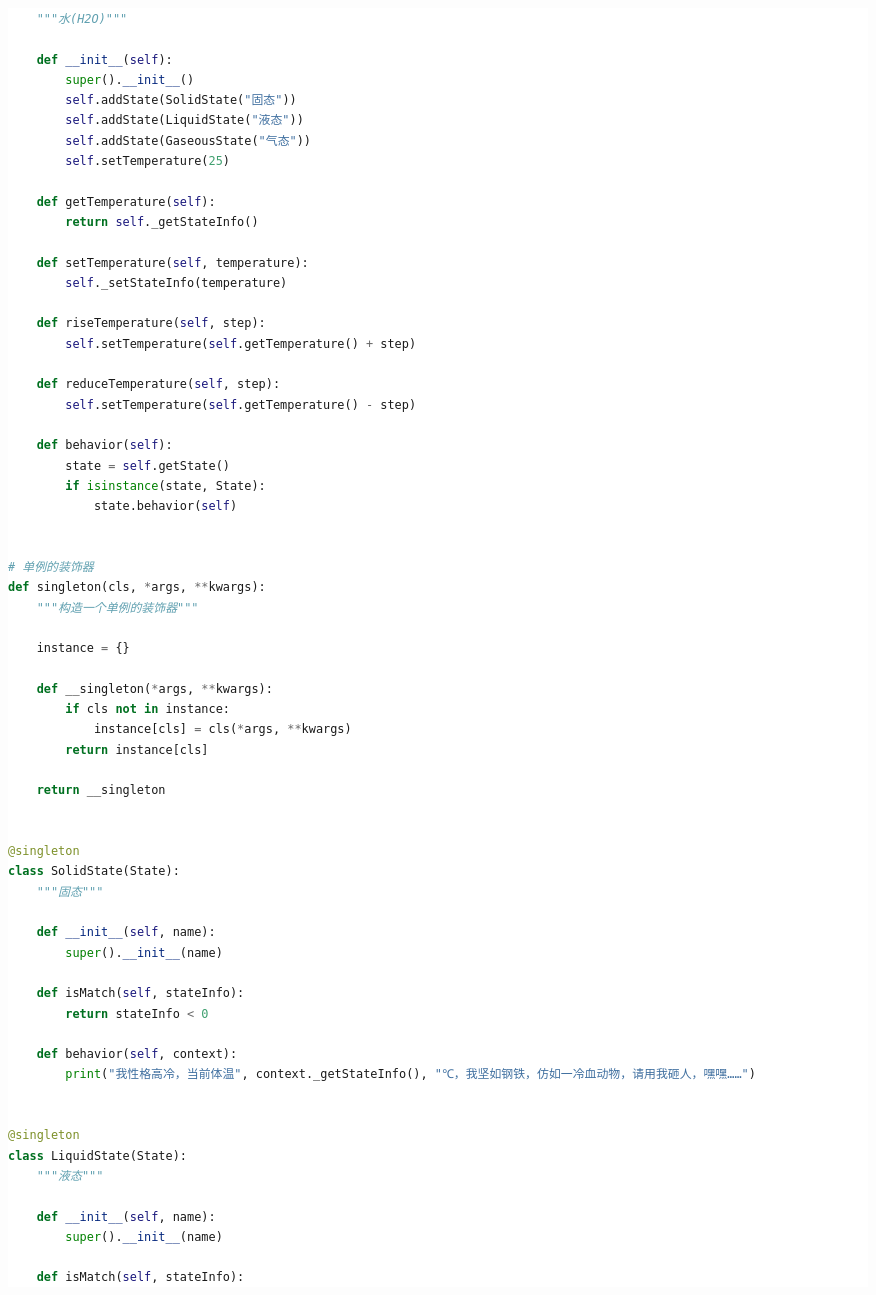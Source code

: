 ```python
    """水(H2O)"""

    def __init__(self):
        super().__init__()
        self.addState(SolidState("固态"))
        self.addState(LiquidState("液态"))
        self.addState(GaseousState("气态"))
        self.setTemperature(25)

    def getTemperature(self):
        return self._getStateInfo()

    def setTemperature(self, temperature):
        self._setStateInfo(temperature)

    def riseTemperature(self, step):
        self.setTemperature(self.getTemperature() + step)

    def reduceTemperature(self, step):
        self.setTemperature(self.getTemperature() - step)

    def behavior(self):
        state = self.getState()
        if isinstance(state, State):
            state.behavior(self)


# 单例的装饰器
def singleton(cls, *args, **kwargs):
    """构造一个单例的装饰器"""

    instance = {}

    def __singleton(*args, **kwargs):
        if cls not in instance:
            instance[cls] = cls(*args, **kwargs)
        return instance[cls]

    return __singleton


@singleton
class SolidState(State):
    """固态"""

    def __init__(self, name):
        super().__init__(name)

    def isMatch(self, stateInfo):
        return stateInfo < 0

    def behavior(self, context):
        print("我性格高冷，当前体温", context._getStateInfo(), "℃，我坚如钢铁，仿如一冷血动物，请用我砸人，嘿嘿……")


@singleton
class LiquidState(State):
    """液态"""

    def __init__(self, name):
        super().__init__(name)

    def isMatch(self, stateInfo):
```